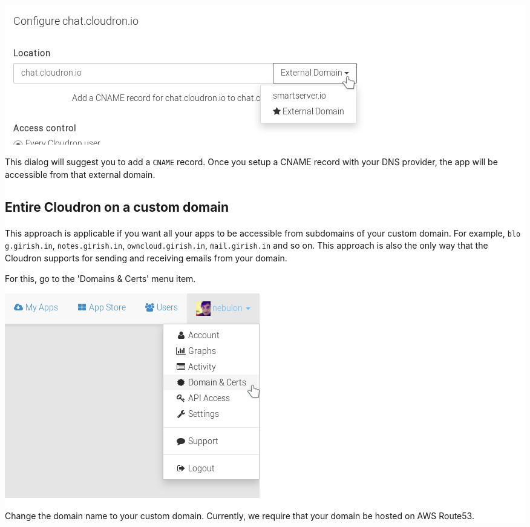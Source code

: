 <img src="/docs/img/app_external_domain.png" class="shadow">

This dialog will suggest you to add a `CNAME` record. Once you setup a CNAME record with your DNS provider,
the app will be accessible from that external domain.

## Entire Cloudron on a custom domain

This approach is applicable if you want all your apps to be accessible from subdomains of your custom domain.
For example, `blog.girish.in`, `notes.girish.in`, `owncloud.girish.in`, `mail.girish.in` and so on. This
approach is also the only way that the Cloudron supports for sending and receiving emails from your domain.

For this, go to the 'Domains & Certs' menu item.

<img src="/docs/img/custom_domain_menu.png" class="shadow">

Change the domain name to your custom domain. Currently, we require that your domain be hosted on AWS Route53.
